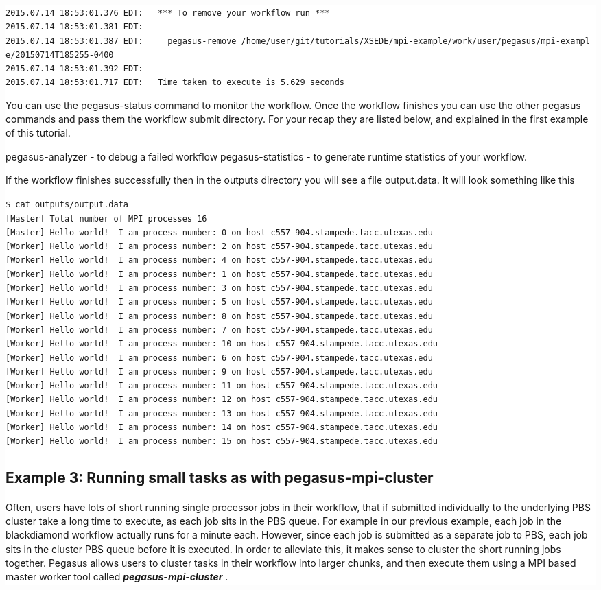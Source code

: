 ```
2015.07.14 18:53:01.376 EDT:   *** To remove your workflow run *** 
2015.07.14 18:53:01.381 EDT:    
2015.07.14 18:53:01.387 EDT:     pegasus-remove /home/user/git/tutorials/XSEDE/mpi-example/work/user/pegasus/mpi-example/20150714T185255-0400 
2015.07.14 18:53:01.392 EDT:    
2015.07.14 18:53:01.717 EDT:   Time taken to execute is 5.629 seconds 
```

You can use the pegasus-status command to monitor the workflow. Once
the workflow finishes you can use the other pegasus commands and pass
them the workflow submit directory.  For your recap they are listed
below, and explained in the first example of this tutorial.

pegasus-analyzer     - to debug a failed workflow
pegasus-statistics   - to generate runtime statistics of your workflow.

If the workflow finishes successfully then in the outputs directory
you will see a file output.data. It will look something like this

```shell
$ cat outputs/output.data 
[Master] Total number of MPI processes 16
[Master] Hello world!  I am process number: 0 on host c557-904.stampede.tacc.utexas.edu
[Worker] Hello world!  I am process number: 2 on host c557-904.stampede.tacc.utexas.edu
[Worker] Hello world!  I am process number: 4 on host c557-904.stampede.tacc.utexas.edu
[Worker] Hello world!  I am process number: 1 on host c557-904.stampede.tacc.utexas.edu
[Worker] Hello world!  I am process number: 3 on host c557-904.stampede.tacc.utexas.edu
[Worker] Hello world!  I am process number: 5 on host c557-904.stampede.tacc.utexas.edu
[Worker] Hello world!  I am process number: 8 on host c557-904.stampede.tacc.utexas.edu
[Worker] Hello world!  I am process number: 7 on host c557-904.stampede.tacc.utexas.edu
[Worker] Hello world!  I am process number: 10 on host c557-904.stampede.tacc.utexas.edu
[Worker] Hello world!  I am process number: 6 on host c557-904.stampede.tacc.utexas.edu
[Worker] Hello world!  I am process number: 9 on host c557-904.stampede.tacc.utexas.edu
[Worker] Hello world!  I am process number: 11 on host c557-904.stampede.tacc.utexas.edu
[Worker] Hello world!  I am process number: 12 on host c557-904.stampede.tacc.utexas.edu
[Worker] Hello world!  I am process number: 13 on host c557-904.stampede.tacc.utexas.edu
[Worker] Hello world!  I am process number: 14 on host c557-904.stampede.tacc.utexas.edu
[Worker] Hello world!  I am process number: 15 on host c557-904.stampede.tacc.utexas.edu
```

## <a name="TOC-Example-3:-Running-small-tasks-as-with-pegasus-mpi-cluster"></a>Example 3: Running small tasks as with pegasus-mpi-cluster

<div>

Often, users have lots of short running single processor jobs in their workflow, that if submitted individually to the underlying PBS cluster take a long time to execute, as each job sits in the PBS queue. For example in our previous example, each job in the blackdiamond workflow actually runs for a minute each. However, since each job is submitted as a separate job to PBS, each job sits in the cluster PBS queue before it is executed. In order to alleviate this, it makes sense to cluster the short running jobs together. Pegasus allows users to cluster tasks in their workflow into larger chunks, and then execute them using a MPI based master worker tool called <span>_<span>**pegasus-mpi-cluster**</span>_</span> .
